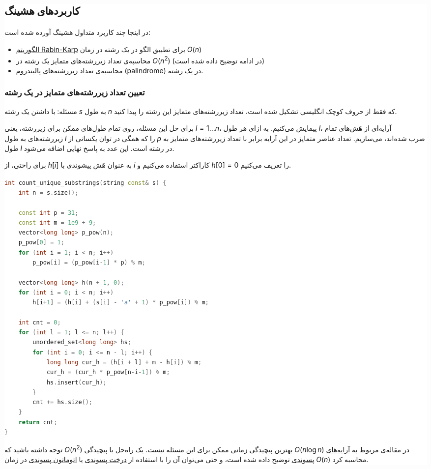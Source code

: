 ## کاربردهای هشینگ

در اینجا چند کاربرد متداول هشینگ آورده شده است:

* [الگوریتم Rabin-Karp](rabin-karp.md) برای تطبیق الگو در یک رشته در زمان $O(n)$
* محاسبه‌ی تعداد زیررشته‌های متمایز یک رشته در $O(n^2)$ (در ادامه توضیح داده شده است)
* محاسبه‌ی تعداد زیررشته‌های پالیندروم (palindrome) در یک رشته.

### تعیین تعداد زیررشته‌های متمایز در یک رشته

مسئله: با داشتن یک رشته $s$ به طول $n$ که فقط از حروف کوچک انگلیسی تشکیل شده است، تعداد زیررشته‌های متمایز این رشته را پیدا کنید.

برای حل این مسئله، روی تمام طول‌های ممکن برای زیررشته، یعنی $l = 1 \dots n$، پیمایش می‌کنیم.
به ازای هر طول $l$، آرایه‌ای از هَش‌های تمام زیررشته‌های به طول $l$ را که همگی در توان یکسانی از $p$ ضرب شده‌اند، می‌سازیم.
تعداد عناصر متمایز در این آرایه برابر با تعداد زیررشته‌های متمایز به طول $l$ در رشته است.
این عدد به پاسخ نهایی اضافه می‌شود.

برای راحتی، از $h[i]$ به عنوان هَش پیشوندی با $i$ کاراکتر استفاده می‌کنیم و $h[0] = 0$ را تعریف می‌کنیم.

```cpp {.cpp file=hashing_count_unique_substrings}
int count_unique_substrings(string const& s) {
    int n = s.size();
    
    const int p = 31;
    const int m = 1e9 + 9;
    vector<long long> p_pow(n);
    p_pow[0] = 1;
    for (int i = 1; i < n; i++)
        p_pow[i] = (p_pow[i-1] * p) % m;

    vector<long long> h(n + 1, 0);
    for (int i = 0; i < n; i++)
        h[i+1] = (h[i] + (s[i] - 'a' + 1) * p_pow[i]) % m;

    int cnt = 0;
    for (int l = 1; l <= n; l++) {
        unordered_set<long long> hs;
        for (int i = 0; i <= n - l; i++) {
            long long cur_h = (h[i + l] + m - h[i]) % m;
            cur_h = (cur_h * p_pow[n-i-1]) % m;
            hs.insert(cur_h);
        }
        cnt += hs.size();
    }
    return cnt;
}
```

توجه داشته باشید که $O(n^2)$ بهترین پیچیدگی زمانی ممکن برای این مسئله نیست.
یک راه‌حل با پیچیدگی $O(n \log n)$ در مقاله‌ی مربوط به [آرایه‌های پسوندی](suffix-array.md) توضیح داده شده است، و حتی می‌توان آن را با استفاده از [درخت پسوندی](./suffix-tree-ukkonen.md) یا [اتوماتون پسوندی](./suffix-automaton.md) در زمان $O(n)$ محاسبه کرد.
